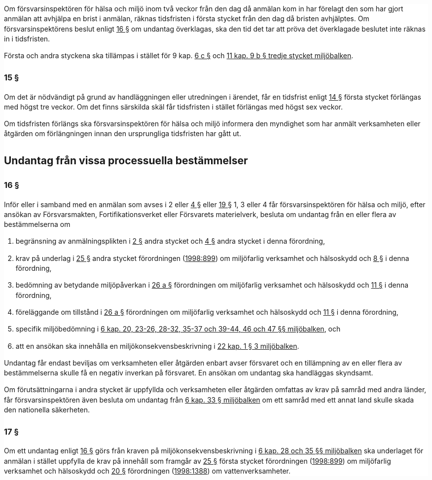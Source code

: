 Om försvarsinspektören för hälsa och miljö inom två veckor från den dag då anmälan kom in har förelagt den som har gjort anmälan att avhjälpa en brist i anmälan, räknas tidsfristen i första stycket från den dag då bristen avhjälptes. Om försvarsinspektörens beslut enligt [16 §](#16) om undantag överklagas, ska den tid det tar att pröva det överklagade beslutet inte räknas in i tidsfristen.

Första och andra styckena ska tillämpas i stället för 9 kap. [6 c §](#kap9.6c) och [11 kap. 9 b § tredje stycket miljöbalken](https://selex.se/eli/sfs/1998/808#kap11.9b).

### 15 §

Om det är nödvändigt på grund av handläggningen eller utredningen i ärendet, får en tidsfrist enligt [14 §](#14) första stycket förlängas med högst tre veckor. Om det finns särskilda skäl får tidsfristen i stället förlängas med högst sex veckor.

Om tidsfristen förlängs ska försvarsinspektören för hälsa och miljö informera den myndighet som har anmält verksamheten eller åtgärden om förlängningen innan den ursprungliga tidsfristen har gått ut.

## Undantag från vissa processuella bestämmelser

### 16 §

Inför eller i samband med en anmälan som avses i 2 eller [4 §](#4) eller [19 §](#19) 1, 3 eller 4 får försvarsinspektören för hälsa och miljö, efter ansökan av Försvarsmakten, Fortifikationsverket eller Försvarets materielverk, besluta om undantag från en eller flera av bestämmelserna om

1. begränsning av anmälningsplikten i [2 §](#2) andra stycket och [4 §](#4) andra stycket i denna förordning,

2. krav på underlag i [25 §](#25) andra stycket förordningen ([1998:899](https://selex.se/eli/sfs/1998/899)) om miljöfarlig verksamhet och hälsoskydd och [8 §](#8) i denna förordning,

3. bedömning av betydande miljöpåverkan i [26 a §](#26a) förordningen om miljöfarlig verksamhet och hälsoskydd och [11 §](#11) i denna förordning,

4. föreläggande om tillstånd i [26 a §](#26a) förordningen om miljöfarlig verksamhet och hälsoskydd och [11 §](#11) i denna förordning,

5. specifik miljöbedömning i [6 kap. 20, 23-26, 28-32, 35-37 och 39-44, 46 och 47 §§ miljöbalken](https://selex.se/eli/sfs/1998/808#kap6.20), och

6. att en ansökan ska innehålla en miljökonsekvensbeskrivning i [22 kap. 1 § 3 miljöbalken](https://selex.se/eli/sfs/1998/808#kap22.1).

Undantag får endast beviljas om verksamheten eller åtgärden enbart avser försvaret och en tillämpning av en eller flera av bestämmelserna skulle få en negativ inverkan på försvaret. En ansökan om undantag ska handläggas skyndsamt.

Om förutsättningarna i andra stycket är uppfyllda och verksamheten eller åtgärden omfattas av krav på samråd med andra länder, får försvarsinspektören även besluta om undantag från [6 kap. 33 § miljöbalken](https://selex.se/eli/sfs/1998/808#kap6.33) om ett samråd med ett annat land skulle skada den nationella säkerheten.

### 17 §

Om ett undantag enligt [16 §](#16) görs från kraven på miljökonsekvensbeskrivning i [6 kap. 28 och 35 §§ miljöbalken](https://selex.se/eli/sfs/1998/808#kap6.28) ska underlaget för anmälan i stället uppfylla de krav på innehåll som framgår av [25 §](#25) första stycket förordningen ([1998:899](https://selex.se/eli/sfs/1998/899)) om miljöfarlig verksamhet och hälsoskydd och [20 §](#20) förordningen ([1998:1388](https://selex.se/eli/sfs/1998/1388)) om vattenverksamheter.
